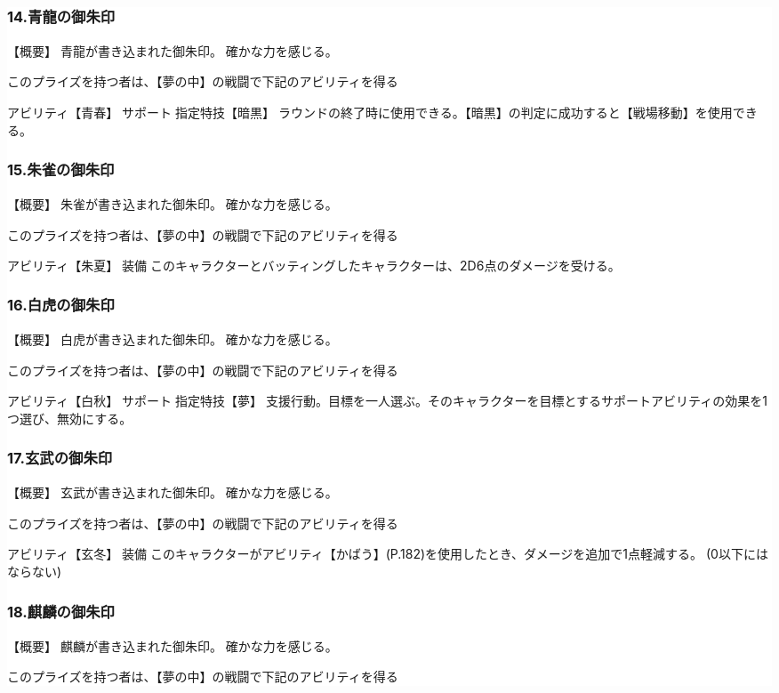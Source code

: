 ### 14.青龍の御朱印

【概要】
青龍が書き込まれた御朱印。
確かな力を感じる。

このプライズを持つ者は、【夢の中】の戦闘で下記のアビリティを得る

アビリティ【青春】
サポート 指定特技【暗黒】
ラウンドの終了時に使用できる。【暗黒】の判定に成功すると【戦場移動】を使用できる。

### 15.朱雀の御朱印

【概要】
朱雀が書き込まれた御朱印。
確かな力を感じる。

このプライズを持つ者は、【夢の中】の戦闘で下記のアビリティを得る

アビリティ【朱夏】
装備
このキャラクターとバッティングしたキャラクターは、2D6点のダメージを受ける。

### 16.白虎の御朱印

【概要】
白虎が書き込まれた御朱印。
確かな力を感じる。

このプライズを持つ者は、【夢の中】の戦闘で下記のアビリティを得る

アビリティ【白秋】
サポート 指定特技【夢】
支援行動。目標を一人選ぶ。そのキャラクターを目標とするサポートアビリティの効果を1つ選び、無効にする。

### 17.玄武の御朱印

【概要】
玄武が書き込まれた御朱印。
確かな力を感じる。

このプライズを持つ者は、【夢の中】の戦闘で下記のアビリティを得る

アビリティ【玄冬】
装備
このキャラクターがアビリティ【かばう】(P.182)を使用したとき、ダメージを追加で1点軽減する。
(0以下にはならない)

### 18.麒麟の御朱印

【概要】
麒麟が書き込まれた御朱印。
確かな力を感じる。

このプライズを持つ者は、【夢の中】の戦闘で下記のアビリティを得る
